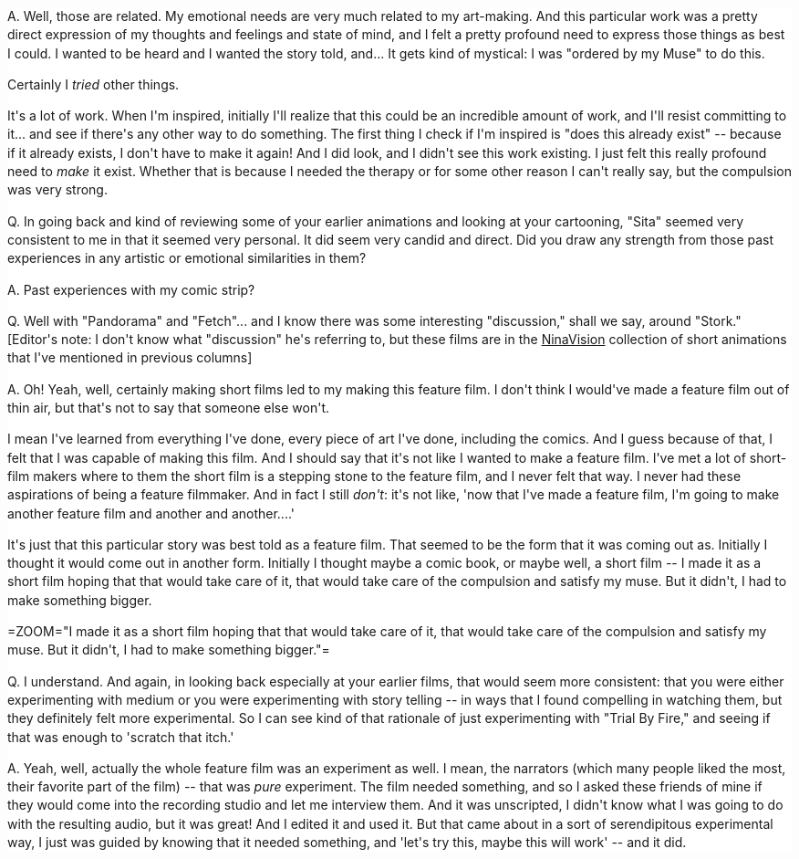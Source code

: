 A. Well, those are related. My emotional needs are very much related to my art-making. And this particular work was a pretty direct expression of my thoughts and feelings and state of mind, and I felt a pretty profound need to express those things as best I could. I wanted to be heard and I wanted the story told, and... It gets kind of mystical: I was "ordered by my Muse" to do this.

Certainly I _tried_ other things. 

It's a lot of work. When I'm inspired, initially I'll realize that this could be an incredible amount of work, and I'll resist committing to it... and see if there's any other way to do something. The first thing I check if I'm inspired is "does this already exist" -- because if it already exists, I don't have to make it again! And I did look, and I didn't see this work existing. I just felt this really profound need to _make_ it exist. Whether that is because I needed the therapy or for some other reason I can't really say, but the compulsion was very strong.

Q. In going back and kind of reviewing some of your earlier animations and looking at your cartooning, "Sita" seemed very consistent to me in that it seemed very personal. It did seem very candid and direct. Did you draw any strength from those past experiences in any artistic or emotional similarities in them?

A. Past experiences with my comic strip?

Q. Well with "Pandorama" and "Fetch"... and I know there was some interesting "discussion," shall we say, around "Stork."  [Editor's note: I don't know what "discussion" he's referring to, but these films are in the [NinaVision](http://archive.org/details/NinaVision) collection of short animations that I've mentioned in previous columns]

A. Oh! Yeah, well, certainly making short films led to my making this feature film. I don't think I would've made a feature film out of thin air, but that's not to say that someone else won't.

I mean I've learned from everything I've done, every piece of art I've done, including the comics. And I guess because of that, I felt that I was capable of making this film. And I should say that it's not like I wanted to make a feature film. I've met a lot of short-film makers where to them the short film is a stepping stone to the feature film, and I never felt that way. I never had these aspirations of being a feature filmmaker. And in fact I still _don't_: it's not like, 'now that I've made a feature film, I'm going to make another feature film and another and another....'

It's just that this particular story was best told as a feature film. That seemed to be the form that it was coming out as. Initially I thought it would come out in another form. Initially I thought maybe a comic book, or maybe well, a short film -- I made it as a short film hoping that that would take care of it, that would take care of the compulsion and satisfy my muse. But it didn't, I had to make something bigger.

=ZOOM="I made it as a short film hoping that that would take care of it, that would take care of the compulsion and satisfy my muse. But it didn't, I had to make something bigger."=

Q. I understand. And again, in looking back especially at your earlier films, that would seem more consistent: that you were either experimenting with medium or you were experimenting with story telling -- in ways that I found compelling in watching them, but they definitely felt more experimental. So I can see kind of that rationale of just experimenting with "Trial By Fire," and seeing if that was enough to 'scratch that itch.'

A. Yeah, well, actually the whole feature film was an experiment as well. I mean, the narrators (which many people liked the most, their favorite part of the film) -- that was _pure_ experiment. The film needed something, and so I asked these friends of mine if they would come into the recording studio and let me interview them. And it was unscripted, I didn't know what I was going to do with the resulting audio, but it was great! And I edited it and used it. But that came about in a sort of serendipitous experimental way, I just was guided by knowing that it needed something, and 'let's try this, maybe this will work' -- and it did.
